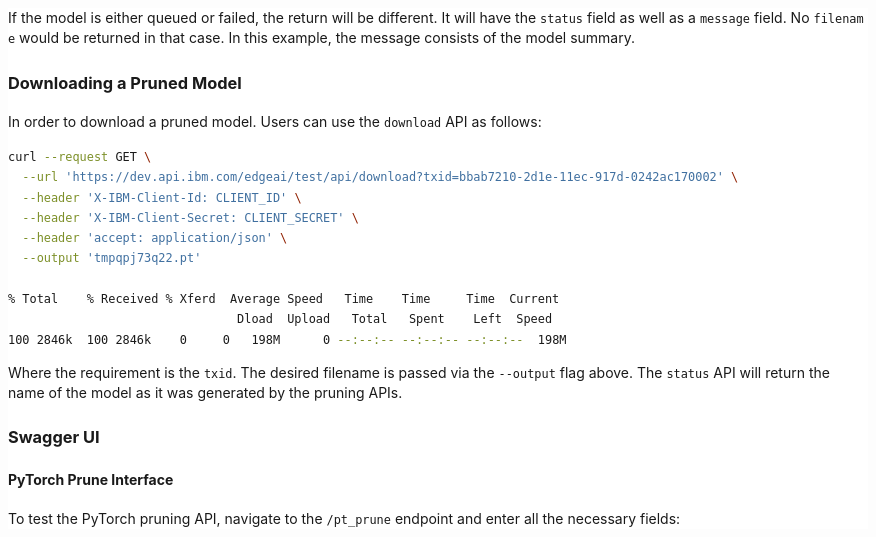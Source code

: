If the model is either queued or failed, the return will be different. It will have the `status`
field as well as a `message` field. No `filename` would be returned in that case. In
this example, the message consists of the model summary.

### Downloading a Pruned Model

In order to download a pruned model. Users can use the `download` API as follows:

```bash
curl --request GET \
  --url 'https://dev.api.ibm.com/edgeai/test/api/download?txid=bbab7210-2d1e-11ec-917d-0242ac170002' \
  --header 'X-IBM-Client-Id: CLIENT_ID' \
  --header 'X-IBM-Client-Secret: CLIENT_SECRET' \
  --header 'accept: application/json' \
  --output 'tmpqpj73q22.pt'

% Total    % Received % Xferd  Average Speed   Time    Time     Time  Current
                                Dload  Upload   Total   Spent    Left  Speed
100 2846k  100 2846k    0     0   198M      0 --:--:-- --:--:-- --:--:--  198M
```

Where the requirement is the `txid`. The desired filename is passed via the `--output`
flag above. The `status` API will return the name of the model as it was generated 
by the pruning APIs.


### Swagger UI

#### PyTorch Prune Interface
To test the PyTorch pruning API, navigate to the `/pt_prune` endpoint and enter all the necessary fields:
